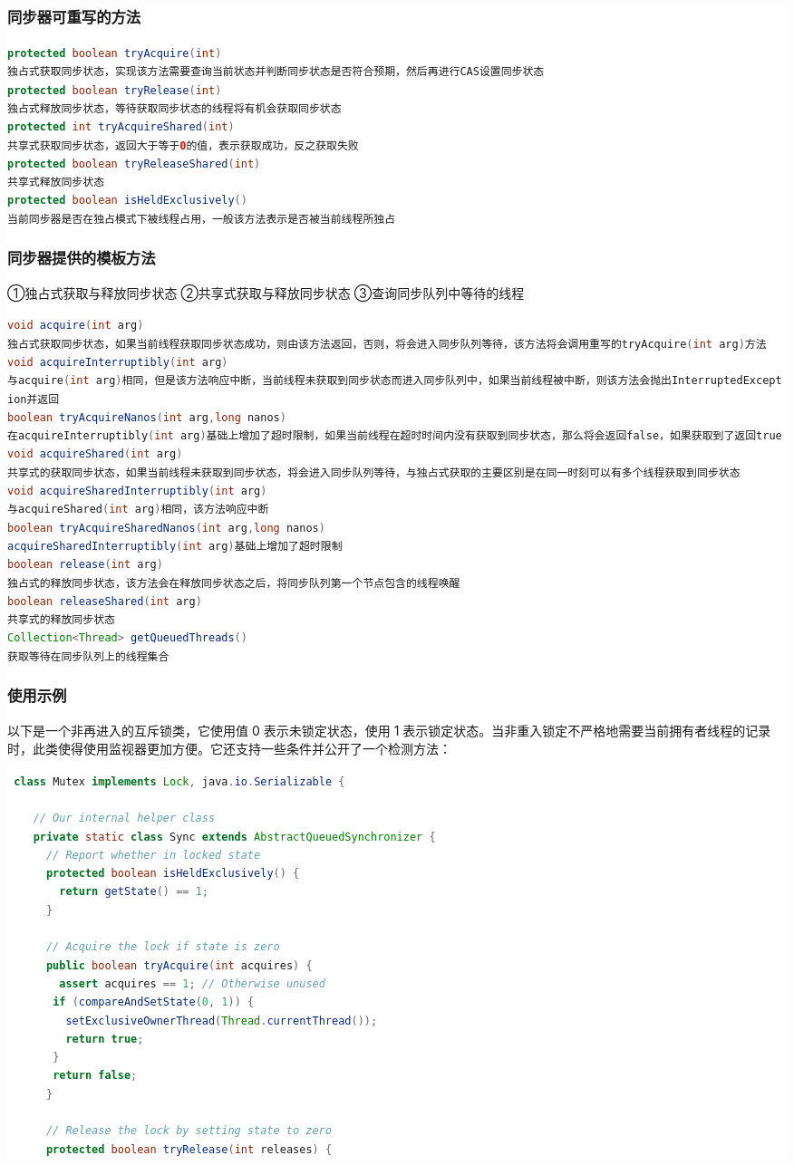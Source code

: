 ### 同步器可重写的方法
```java
protected boolean tryAcquire(int)
独占式获取同步状态，实现该方法需要查询当前状态并判断同步状态是否符合预期，然后再进行CAS设置同步状态
protected boolean tryRelease(int)
独占式释放同步状态，等待获取同步状态的线程将有机会获取同步状态
protected int tryAcquireShared(int)
共享式获取同步状态，返回大于等于0的值，表示获取成功，反之获取失败
protected boolean tryReleaseShared(int)
共享式释放同步状态
protected boolean isHeldExclusively()
当前同步器是否在独占模式下被线程占用，一般该方法表示是否被当前线程所独占
```

### 同步器提供的模板方法
①独占式获取与释放同步状态
②共享式获取与释放同步状态
③查询同步队列中等待的线程
```java
void acquire(int arg)
独占式获取同步状态，如果当前线程获取同步状态成功，则由该方法返回，否则，将会进入同步队列等待，该方法将会调用重写的tryAcquire(int arg)方法
void acquireInterruptibly(int arg)
与acquire(int arg)相同，但是该方法响应中断，当前线程未获取到同步状态而进入同步队列中，如果当前线程被中断，则该方法会抛出InterruptedException并返回
boolean tryAcquireNanos(int arg,long nanos)
在acquireInterruptibly(int arg)基础上增加了超时限制，如果当前线程在超时时间内没有获取到同步状态，那么将会返回false，如果获取到了返回true
void acquireShared(int arg)
共享式的获取同步状态，如果当前线程未获取到同步状态，将会进入同步队列等待，与独占式获取的主要区别是在同一时刻可以有多个线程获取到同步状态
void acquireSharedInterruptibly(int arg)
与acquireShared(int arg)相同，该方法响应中断
boolean tryAcquireSharedNanos(int arg,long nanos)
acquireSharedInterruptibly(int arg)基础上增加了超时限制
boolean release(int arg)
独占式的释放同步状态，该方法会在释放同步状态之后，将同步队列第一个节点包含的线程唤醒
boolean releaseShared(int arg)
共享式的释放同步状态
Collection<Thread> getQueuedThreads()
获取等待在同步队列上的线程集合
```

### 使用示例
以下是一个非再进入的互斥锁类，它使用值 0 表示未锁定状态，使用 1 表示锁定状态。当非重入锁定不严格地需要当前拥有者线程的记录时，此类使得使用监视器更加方便。它还支持一些条件并公开了一个检测方法：
```java
 class Mutex implements Lock, java.io.Serializable {

    // Our internal helper class
    private static class Sync extends AbstractQueuedSynchronizer {
      // Report whether in locked state
      protected boolean isHeldExclusively() {
        return getState() == 1;
      }

      // Acquire the lock if state is zero
      public boolean tryAcquire(int acquires) {
        assert acquires == 1; // Otherwise unused
       if (compareAndSetState(0, 1)) {
         setExclusiveOwnerThread(Thread.currentThread());
         return true;
       }
       return false;
      }

      // Release the lock by setting state to zero
      protected boolean tryRelease(int releases) {
```